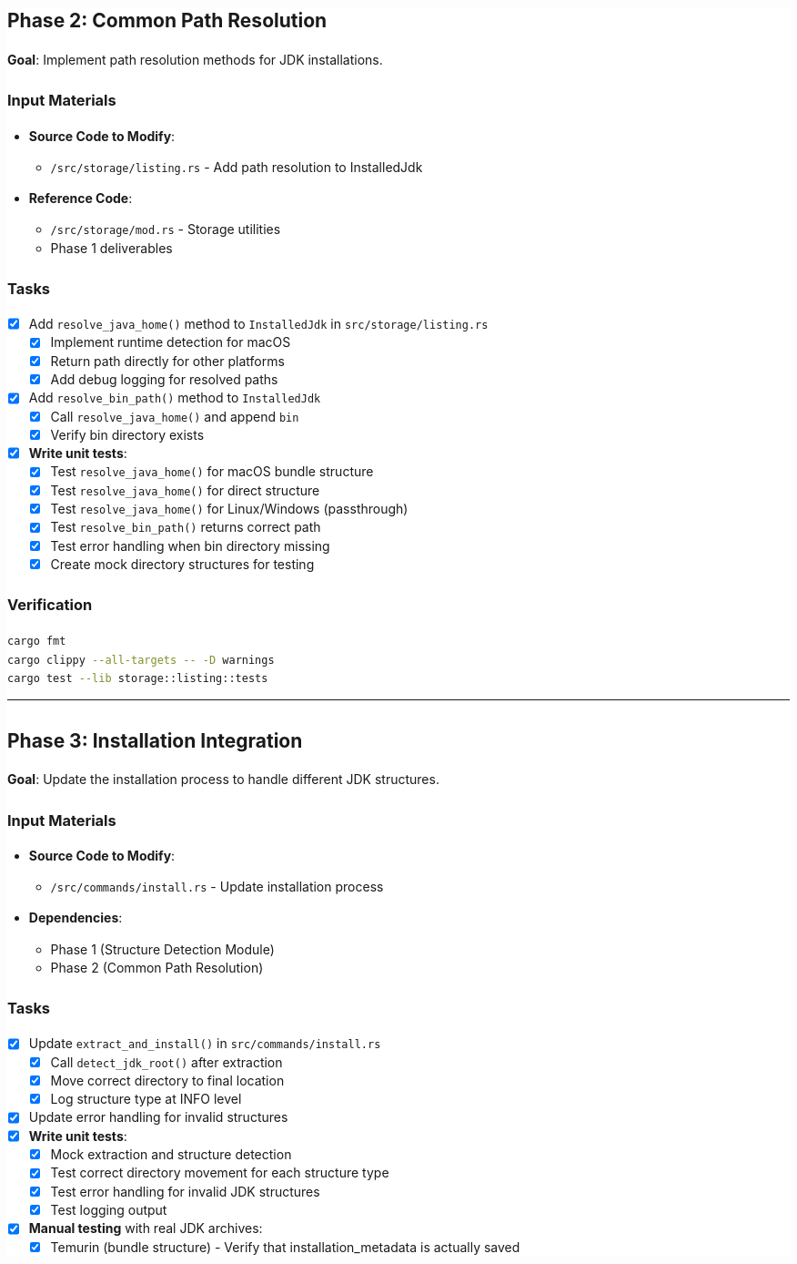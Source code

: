 
## Phase 2: Common Path Resolution

**Goal**: Implement path resolution methods for JDK installations.

### Input Materials
- **Source Code to Modify**:
  - `/src/storage/listing.rs` - Add path resolution to InstalledJdk

- **Reference Code**:
  - `/src/storage/mod.rs` - Storage utilities
  - Phase 1 deliverables

### Tasks
- [x] Add `resolve_java_home()` method to `InstalledJdk` in `src/storage/listing.rs`
  - [x] Implement runtime detection for macOS
  - [x] Return path directly for other platforms
  - [x] Add debug logging for resolved paths
- [x] Add `resolve_bin_path()` method to `InstalledJdk`
  - [x] Call `resolve_java_home()` and append `bin`
  - [x] Verify bin directory exists
- [x] **Write unit tests**:
  - [x] Test `resolve_java_home()` for macOS bundle structure
  - [x] Test `resolve_java_home()` for direct structure
  - [x] Test `resolve_java_home()` for Linux/Windows (passthrough)
  - [x] Test `resolve_bin_path()` returns correct path
  - [x] Test error handling when bin directory missing
  - [x] Create mock directory structures for testing

### Verification
```bash
cargo fmt
cargo clippy --all-targets -- -D warnings
cargo test --lib storage::listing::tests
```

---

## Phase 3: Installation Integration

**Goal**: Update the installation process to handle different JDK structures.

### Input Materials
- **Source Code to Modify**:
  - `/src/commands/install.rs` - Update installation process

- **Dependencies**:
  - Phase 1 (Structure Detection Module)
  - Phase 2 (Common Path Resolution)

### Tasks
- [x] Update `extract_and_install()` in `src/commands/install.rs`
  - [x] Call `detect_jdk_root()` after extraction
  - [x] Move correct directory to final location
  - [x] Log structure type at INFO level
- [x] Update error handling for invalid structures
- [x] **Write unit tests**:
  - [x] Mock extraction and structure detection
  - [x] Test correct directory movement for each structure type
  - [x] Test error handling for invalid JDK structures
  - [x] Test logging output
- [x] **Manual testing** with real JDK archives:
  - [x] Temurin (bundle structure) - Verify that installation_metadata is actually saved